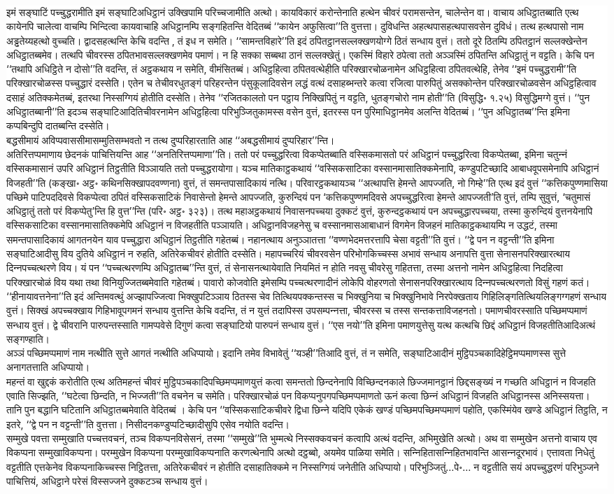 इमं सङ्घाटिं पच्‍चुद्धरामीति इमं सङ्घाटिअधिट्ठानं उक्खिपामि परिच्‍चजामीति अत्थो। कायविकारं करोन्तेनाति हत्थेन चीवरं परामसन्तेन, चालेन्तेन वा। वाचाय अधिट्ठातब्बाति एत्थ कायेनपि चालेत्वा वाचम्पि भिन्दित्वा कायवाचाहि अधिट्ठानम्पि सङ्गहितन्ति वेदितब्बं ‘‘कायेन अफुसित्वा’’ति वुत्तत्ता। दुविधन्ति अहत्थपासहत्थपासवसेन दुविधं। तत्थ हत्थपासो नाम अड्ढतेय्यहत्थो वुच्‍चति। द्वादसहत्थन्ति केचि वदन्ति , तं इध न समेति। ‘‘सामन्तविहारे’’ति इदं ठपितट्ठानसल्‍लक्खणयोग्गे ठितं सन्धाय वुत्तं। ततो दूरे ठितम्पि ठपितट्ठानं सल्‍लक्खेन्तेन अधिट्ठातब्बमेव। तत्थपि चीवरस्स ठपितभावसल्‍लक्खणमेव पमाणं। न हि सक्‍का सब्बथा ठानं सल्‍लक्खेतुं। एकस्मिं विहारे ठपेत्वा ततो अञ्‍ञस्मिं ठपितन्ति अधिट्ठातुं न वट्टति। केचि पन ‘‘तथापि अधिट्ठिते न दोसो’’ति वदन्ति, तं अट्ठकथाय न समेति, वीमंसितब्बं। अधिट्ठहित्वा ठपितवत्थेहीति परिक्खारचोळनामेन अधिट्ठहित्वा ठपितवत्थेहि, तेनेव ‘‘इमं पच्‍चुद्धरामी’’ति परिक्खारचोळस्स पच्‍चुद्धारं दस्सेति। एतेन च तेचीवरधुतङ्गं परिहरन्तेन पंसुकूलादिवसेन लद्धं वत्थं दसाहब्भन्तरे कत्वा रजित्वा पारुपितुं असक्‍कोन्तेन परिक्खारचोळवसेन अधिट्ठहित्वाव दसाहं अतिक्‍कमेतब्बं, इतरथा निस्सग्गियं होतीति दस्सेति। तेनेव ‘‘रजितकालतो पन पट्ठाय निक्खिपितुं न वट्टति, धुतङ्गचोरो नाम होती’’ति (विसुद्धि॰ १.२५) विसुद्धिमग्गे वुत्तं। ‘‘पुन अधिट्ठातब्बानी’’ति इदञ्‍च सङ्घाटिआदितिचीवरनामेन अधिट्ठहित्वा परिभुञ्‍जितुकामस्स वसेन वुत्तं, इतरस्स पन पुरिमाधिट्ठानमेव अलन्ति वेदितब्बं। ‘‘पुन अधिट्ठातब्ब’’न्ति इमिना कप्पबिन्दुपि दातब्बन्ति दस्सेति।  
बद्धसीमायं अविप्पवाससीमासम्मुतिसम्भवतो न तत्थ दुप्परिहारताति आह ‘‘अबद्धसीमायं दुप्परिहार’’न्ति।  
अतिरित्तप्पमाणाय छेदनकं पाचित्तियन्ति आह ‘‘अनतिरित्तप्पमाणा’’ति। ततो परं पच्‍चुद्धरित्वा विकप्पेतब्बाति वस्सिकमासतो परं अधिट्ठानं पच्‍चुद्धरित्वा विकप्पेतब्बा, इमिना चतुन्‍नं वस्सिकमासानं उपरि अधिट्ठानं तिट्ठतीति विञ्‍ञायति ततो पच्‍चुद्धरायोगा। यञ्‍च मातिकाट्ठकथायं ‘‘वस्सिकसाटिका वस्सानमासातिक्‍कमेनापि, कण्डुपटिच्छादि आबाधवूपसमेनापि अधिट्ठानं विजहती’’ति (कङ्खा॰ अट्ठ॰ कथिनसिक्खापदवण्णना) वुत्तं, तं समन्तपासादिकायं नत्थि। परिवारट्ठकथायञ्‍च ‘‘अत्थापत्ति हेमन्ते आपज्‍जति, नो गिम्हे’’ति एत्थ इदं वुत्तं ‘‘कत्तिकपुण्णमासिया पच्छिमे पाटिपददिवसे विकप्पेत्वा ठपितं वस्सिकसाटिकं निवासेन्तो हेमन्ते आपज्‍जति, कुरुन्दियं पन ‘कत्तिकपुण्णमदिवसे अपच्‍चुद्धरित्वा हेमन्ते आपज्‍जती’ति वुत्तं, तम्पि सुवुत्तं, ‘चतुमासं अधिट्ठातुं ततो परं विकप्पेतु’न्ति हि वुत्त’’न्ति (परि॰ अट्ठ॰ ३२३)। तत्थ महाअट्ठकथायं निवासनपच्‍चया दुक्‍कटं वुत्तं, कुरुन्दट्ठकथायं पन अपच्‍चुद्धारपच्‍चया, तस्मा कुरुन्दियं वुत्तनयेनापि वस्सिकसाटिका वस्सानमासातिक्‍कमेपि अधिट्ठानं न विजहतीति पञ्‍ञायति। अधिट्ठानविजहनेसु च वस्सानमासआबाधानं विगमेन विजहनं मातिकाट्ठकथायम्पि न उद्धटं, तस्मा समन्तपासादिकायं आगतनयेन याव पच्‍चुद्धारा अधिट्ठानं तिट्ठतीति गहेतब्बं। नहानत्थाय अनुञ्‍ञातत्ता ‘‘वण्णभेदमत्तरत्तापि चेसा वट्टती’’ति वुत्तं। ‘‘द्वे पन न वट्टन्ती’’ति इमिना सङ्घाटिआदीसु विय दुतिये अधिट्ठानं न रुहति, अतिरेकचीवरं होतीति दस्सेति। महापच्‍चरियं चीवरवसेन परिभोगकिच्‍चस्स अभावं सन्धाय अनापत्ति वुत्ता सेनासनपरिक्खारत्थाय दिन्‍नपच्‍चत्थरणे विय। यं पन ‘‘पच्‍चत्थरणम्पि अधिट्ठातब्ब’’न्ति वुत्तं, तं सेनासनत्थायेवाति नियमितं न होति नवसु चीवरेसु गहितत्ता, तस्मा अत्तनो नामेन अधिट्ठहित्वा निदहित्वा परिक्खारचोळं विय यथा तथा विनियुज्‍जितब्बमेवाति गहेतब्बं। पावारो कोजवोति इमेसम्पि पच्‍चत्थरणादीनं लोकेपि वोहरणतो सेनासनपरिक्खारत्थाय दिन्‍नपच्‍चत्थरणतो विसुं गहणं कतं।  
‘‘हीनायावत्तनेना’’ति इदं अन्तिमवत्थुं अज्झापज्‍जित्वा भिक्खुपटिञ्‍ञाय ठितस्स चेव तित्थियपक्‍कन्तस्स च भिक्खुनिया च भिक्खुनिभावे निरपेक्खताय गिहिलिङ्गतित्थियलिङ्गग्गहणं सन्धाय वुत्तं। सिक्खं अपच्‍चक्खाय गिहिभावूपगमनं सन्धाय वुत्तन्ति केचि वदन्ति, तं न युत्तं तदापिस्स उपसम्पन्‍नत्ता, चीवरस्स च तस्स सन्तकत्ताविजहनतो। पमाणचीवरस्साति पच्छिमप्पमाणं सन्धाय वुत्तं। द्वे चीवरानि पारुपन्तस्साति गामप्पवेसे दिगुणं कत्वा सङ्घाटियो पारुपनं सन्धाय वुत्तं। ‘‘एस नयो’’ति इमिना पमाणयुत्तेसु यत्थ कत्थचि छिद्दं अधिट्ठानं विजहतीतिआदिअत्थं सङ्गण्हाति।  
अञ्‍ञं पच्छिमप्पमाणं नाम नत्थीति सुत्ते आगतं नत्थीति अधिप्पायो। इदानि तमेव विभावेतुं ‘‘यञ्ही’’तिआदि वुत्तं, तं न समेति, सङ्घाटिआदीनं मुट्ठिपञ्‍चकादिहेट्ठिमप्पमाणस्स सुत्ते अनागतत्ताति अधिप्पायो।  
महन्तं वा खुद्दकं करोतीति एत्थ अतिमहन्तं चीवरं मुट्ठिपञ्‍चकादिपच्छिमप्पमाणयुत्तं कत्वा समन्ततो छिन्दनेनापि विच्छिन्दनकाले छिज्‍जमानट्ठानं छिद्दसङ्ख्यं न गच्छति अधिट्ठानं न विजहति एवाति सिज्झति, ‘‘घटेत्वा छिन्दति, न भिज्‍जती’’ति वचनेन च समेति। परिक्खारचोळं पन विकप्पनुपगपच्छिमप्पमाणतो ऊनं कत्वा छिन्‍नं अधिट्ठानं विजहति अधिट्ठानस्स अनिस्सयत्ता। तानि पुन बद्धानि घटितानि अधिट्ठातब्बमेवाति वेदितब्बं । केचि पन ‘‘वस्सिकसाटिकचीवरे द्विधा छिन्‍ने यदिपि एकेकं खण्डं पच्छिमपच्छिमप्पमाणं पहोति, एकस्मिंयेव खण्डे अधिट्ठानं तिट्ठति, न इतरे, ‘‘द्वे पन न वट्टन्ती’’ति वुत्तत्ता। निसीदनकण्डुप्पटिच्छादीसुपि एसेव नयोति वदन्ति।  
सम्मुखे पवत्ता सम्मुखाति पच्‍चत्तवचनं, तञ्‍च विकप्पनविसेसनं, तस्मा ‘‘सम्मुखे’’ति भुम्मत्थे निस्सक्‍कवचनं कत्वापि अत्थं वदन्ति, अभिमुखेति अत्थो। अथ वा सम्मुखेन अत्तनो वाचाय एव विकप्पना सम्मुखाविकप्पना। परम्मुखेन विकप्पना परम्मुखाविकप्पनाति करणत्थेनापि अत्थो दट्ठब्बो, अयमेव पाळिया समेति। सन्‍निहितासन्‍निहितभावन्ति आसन्‍नदूरभावं। एत्तावता निधेतुं वट्टतीति एत्तकेनेव विकप्पनाकिच्‍चस्स निट्ठितत्ता, अतिरेकचीवरं न होतीति दसाहातिक्‍कमे न निस्सग्गियं जनेतीति अधिप्पायो। परिभुञ्‍जितुं…पे॰… न वट्टतीति सयं अपच्‍चुद्धरणं परिभुञ्‍जने पाचित्तियं, अधिट्ठाने परेसं विस्सज्‍जने दुक्‍कटञ्‍च सन्धाय वुत्तं।  